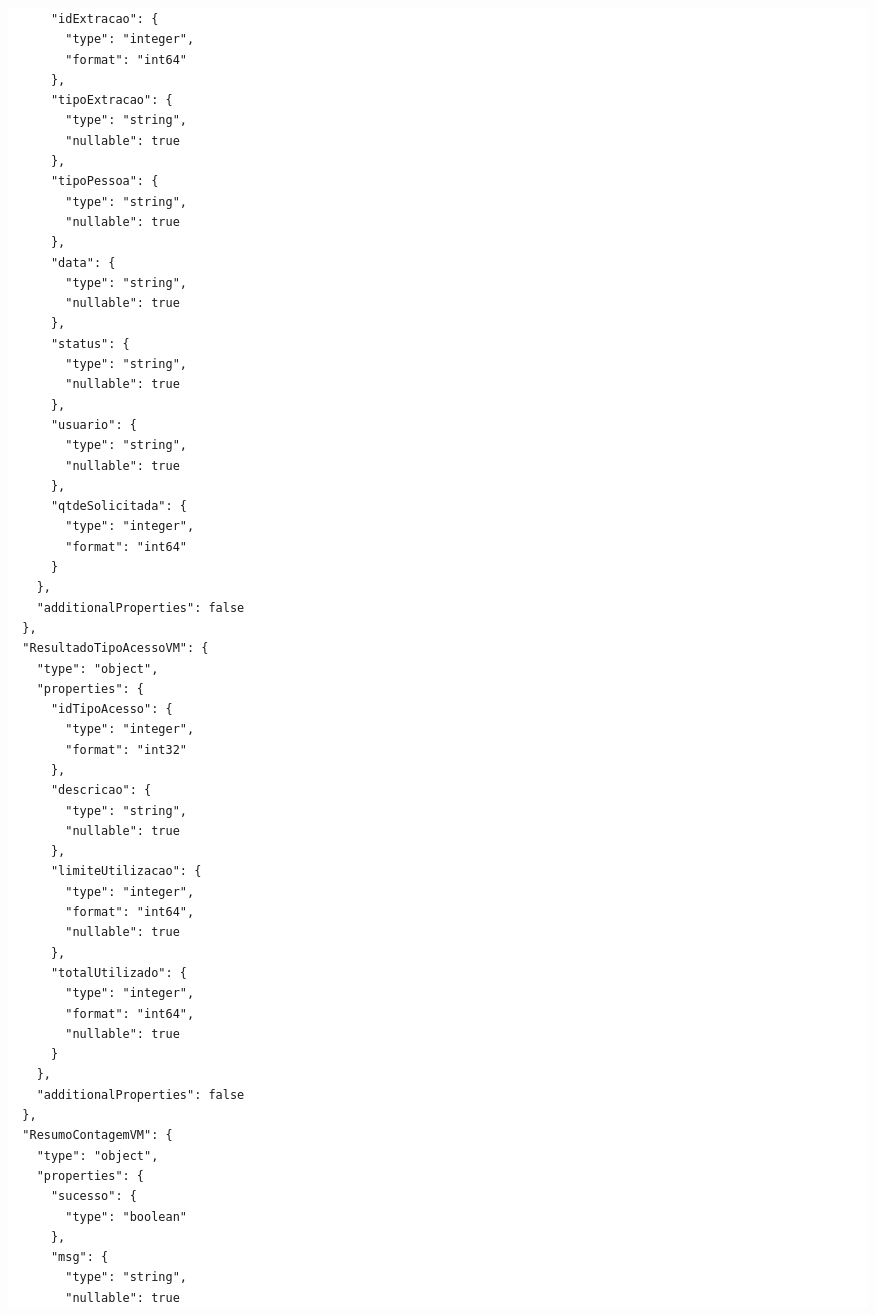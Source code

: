           "idExtracao": {
            "type": "integer",
            "format": "int64"
          },
          "tipoExtracao": {
            "type": "string",
            "nullable": true
          },
          "tipoPessoa": {
            "type": "string",
            "nullable": true
          },
          "data": {
            "type": "string",
            "nullable": true
          },
          "status": {
            "type": "string",
            "nullable": true
          },
          "usuario": {
            "type": "string",
            "nullable": true
          },
          "qtdeSolicitada": {
            "type": "integer",
            "format": "int64"
          }
        },
        "additionalProperties": false
      },
      "ResultadoTipoAcessoVM": {
        "type": "object",
        "properties": {
          "idTipoAcesso": {
            "type": "integer",
            "format": "int32"
          },
          "descricao": {
            "type": "string",
            "nullable": true
          },
          "limiteUtilizacao": {
            "type": "integer",
            "format": "int64",
            "nullable": true
          },
          "totalUtilizado": {
            "type": "integer",
            "format": "int64",
            "nullable": true
          }
        },
        "additionalProperties": false
      },
      "ResumoContagemVM": {
        "type": "object",
        "properties": {
          "sucesso": {
            "type": "boolean"
          },
          "msg": {
            "type": "string",
            "nullable": true